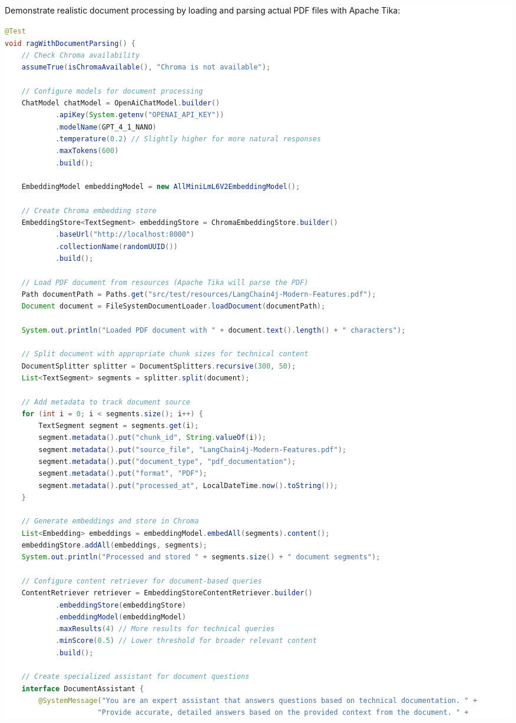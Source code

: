 Demonstrate realistic document processing by loading and parsing actual PDF files with Apache Tika:

```java
@Test
void ragWithDocumentParsing() {
    // Check Chroma availability
    assumeTrue(isChromaAvailable(), "Chroma is not available");

    // Configure models for document processing
    ChatModel chatModel = OpenAiChatModel.builder()
            .apiKey(System.getenv("OPENAI_API_KEY"))
            .modelName(GPT_4_1_NANO)
            .temperature(0.2) // Slightly higher for more natural responses
            .maxTokens(600)
            .build();

    EmbeddingModel embeddingModel = new AllMiniLmL6V2EmbeddingModel();
    
    // Create Chroma embedding store
    EmbeddingStore<TextSegment> embeddingStore = ChromaEmbeddingStore.builder()
            .baseUrl("http://localhost:8000")
            .collectionName(randomUUID())
            .build();

    // Load PDF document from resources (Apache Tika will parse the PDF)
    Path documentPath = Paths.get("src/test/resources/LangChain4j-Modern-Features.pdf");
    Document document = FileSystemDocumentLoader.loadDocument(documentPath);
    
    System.out.println("Loaded PDF document with " + document.text().length() + " characters");

    // Split document with appropriate chunk sizes for technical content
    DocumentSplitter splitter = DocumentSplitters.recursive(300, 50);
    List<TextSegment> segments = splitter.split(document);
    
    // Add metadata to track document source
    for (int i = 0; i < segments.size(); i++) {
        TextSegment segment = segments.get(i);
        segment.metadata().put("chunk_id", String.valueOf(i));
        segment.metadata().put("source_file", "LangChain4j-Modern-Features.pdf");
        segment.metadata().put("document_type", "pdf_documentation");
        segment.metadata().put("format", "PDF");
        segment.metadata().put("processed_at", LocalDateTime.now().toString());
    }
    
    // Generate embeddings and store in Chroma
    List<Embedding> embeddings = embeddingModel.embedAll(segments).content();
    embeddingStore.addAll(embeddings, segments);
    System.out.println("Processed and stored " + segments.size() + " document segments");

    // Configure content retriever for document-based queries
    ContentRetriever retriever = EmbeddingStoreContentRetriever.builder()
            .embeddingStore(embeddingStore)
            .embeddingModel(embeddingModel)
            .maxResults(4) // More results for technical queries
            .minScore(0.5) // Lower threshold for broader relevant content
            .build();

    // Create specialized assistant for document questions
    interface DocumentAssistant {
        @SystemMessage("You are an expert assistant that answers questions based on technical documentation. " +
                      "Provide accurate, detailed answers based on the provided context from the document. " +
```